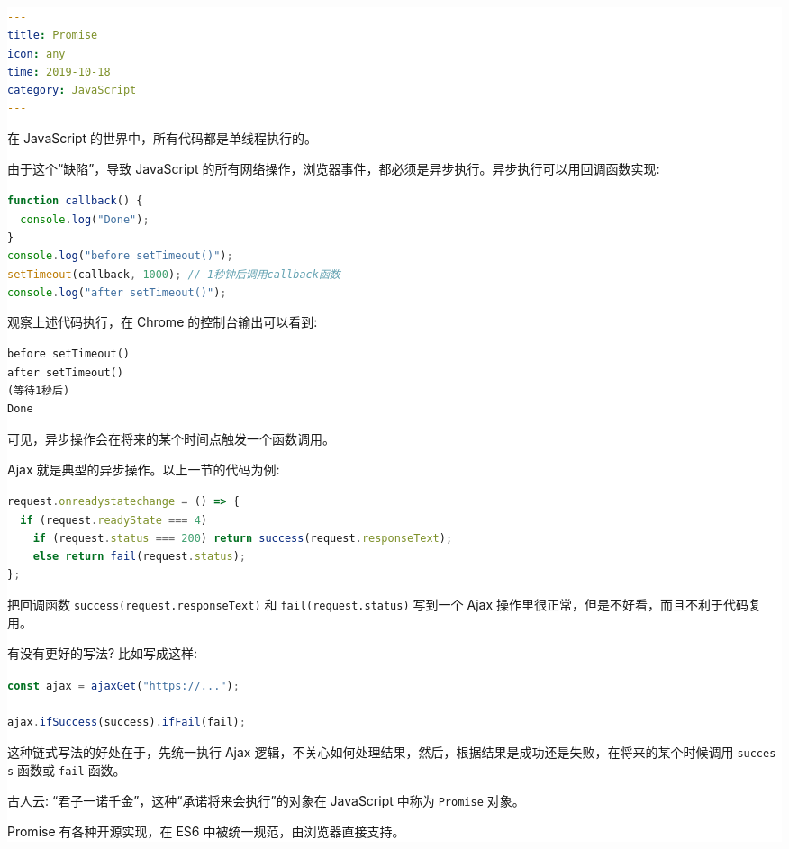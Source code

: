 ```yaml
---
title: Promise
icon: any
time: 2019-10-18
category: JavaScript
---
```


在 JavaScript 的世界中，所有代码都是单线程执行的。

由于这个“缺陷”，导致 JavaScript 的所有网络操作，浏览器事件，都必须是异步执行。异步执行可以用回调函数实现:



```js
function callback() {
  console.log("Done");
}
console.log("before setTimeout()");
setTimeout(callback, 1000); // 1秒钟后调用callback函数
console.log("after setTimeout()");
```

观察上述代码执行，在 Chrome 的控制台输出可以看到:

```text
before setTimeout()
after setTimeout()
(等待1秒后)
Done
```

可见，异步操作会在将来的某个时间点触发一个函数调用。

Ajax 就是典型的异步操作。以上一节的代码为例:

```js
request.onreadystatechange = () => {
  if (request.readyState === 4)
    if (request.status === 200) return success(request.responseText);
    else return fail(request.status);
};
```

把回调函数 `success(request.responseText)` 和 `fail(request.status)` 写到一个 Ajax 操作里很正常，但是不好看，而且不利于代码复用。

有没有更好的写法? 比如写成这样:

```js
const ajax = ajaxGet("https://...");

ajax.ifSuccess(success).ifFail(fail);
```

这种链式写法的好处在于，先统一执行 Ajax 逻辑，不关心如何处理结果，然后，根据结果是成功还是失败，在将来的某个时候调用 `success` 函数或 `fail` 函数。

古人云: “君子一诺千金”，这种“承诺将来会执行”的对象在 JavaScript 中称为 `Promise` 对象。

Promise 有各种开源实现，在 ES6 中被统一规范，由浏览器直接支持。
